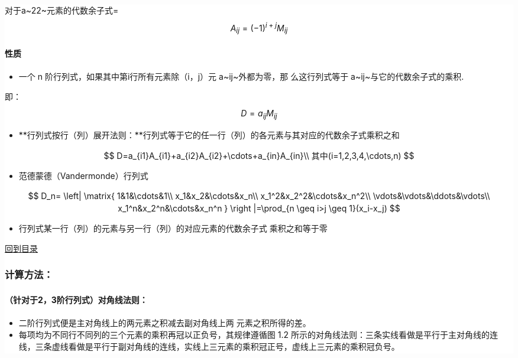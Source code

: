 
对于a~22~元素的代数余子式=
$$
A_{ij}=(-1)^{i+j}M_{ij}
$$


#### 性质

<a id="fg"></a>

* 一个 n 阶行列式，如果其中第i行所有元素除（i，j）元 a~ij~外都为零，那 么这行列式等于 a~ij~与它的代数余子式的乘积.

即：
$$
D=a_{ij}M_{ij}
$$


*  **行列式按行（列）展开法则：**行列式等于它的任一行（列）的各元素与其对应的代数余子式乘积之和

$$
D=a_{i1}A_{i1}+a_{i2}A_{i2}+\cdots+a_{in}A_{in}\\
其中(i=1,2,3,4,\cdots,n)
$$



* 范德蒙德（Vandermonde）行列式

$$
D_n=
\left|
\matrix{
1&1&\cdots&1\\
x_1&x_2&\cdots&x_n\\
x_1^2&x_2^2&\cdots&x_n^2\\
\vdots&\vdots&\ddots&\vdots\\
x_1^n&x_2^n&\cdots&x_n^n
}
\right |=\prod_{n \geq i>j \geq 1}(x_i-x_j)
$$

* 行列式某一行（列）的元素与另一行（列）的对应元素的代数余子式 乘积之和等于零



<a href ="#toc">回到目录</a>



### 计算方法：



#### 	（针对于2，3阶行列式）对角线法则：

* 二阶行列式便是主对角线上的两元素之积减去副对角线上两 元素之积所得的差。
* 每项均为不同行不同列的三个元素的乘积再冠以正负号，其规律遵循图 1.2 所示的对角线法则：三条实线看做是平行于主对角线的连线，三条虚线看做是平行于副对角线的连线，实线上三元素的乘积冠正号，虚线上三元素的乘积冠负号。

